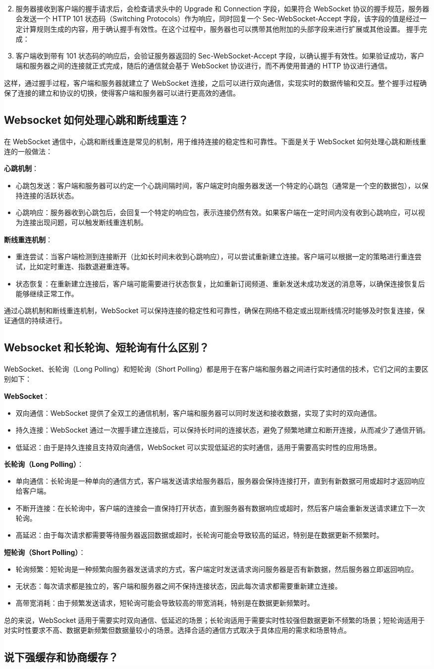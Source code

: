 2. 服务器接收到客户端的握手请求后，会检查请求头中的 Upgrade 和 Connection 字段，如果符合 WebSocket 协议的握手规范，服务器会发送一个 HTTP 101 状态码（Switching Protocols）作为响应，同时回复一个 Sec-WebSocket-Accept 字段，该字段的值是经过一定计算规则生成的内容，用于确认握手有效性。在这个过程中，服务器也可以携带其他附加的头部字段来进行扩展或其他设置。
   握手完成：

3. 客户端收到带有 101 状态码的响应后，会验证服务器返回的 Sec-WebSocket-Accept 字段，以确认握手有效性。如果验证成功，客户端和服务器之间的连接就正式完成，随后的通信就会基于 WebSocket 协议进行，而不再使用普通的 HTTP 协议进行通信。

这样，通过握手过程，客户端和服务器就建立了 WebSocket 连接，之后可以进行双向通信，实现实时的数据传输和交互。整个握手过程确保了连接的建立和协议的切换，使得客户端和服务器可以进行更高效的通信。

## Websocket 如何处理心跳和断线重连？

在 WebSocket 通信中，心跳和断线重连是常见的机制，用于维持连接的稳定性和可靠性。下面是关于 WebSocket 如何处理心跳和断线重连的一般做法：

**心跳机制**：

- 心跳包发送：客户端和服务器可以约定一个心跳间隔时间，客户端定时向服务器发送一个特定的心跳包（通常是一个空的数据包），以保持连接的活跃状态。

- 心跳响应：服务器收到心跳包后，会回复一个特定的响应包，表示连接仍然有效。如果客户端在一定时间内没有收到心跳响应，可以视为连接出现问题，可以触发断线重连机制。

**断线重连机制**：

- 重连尝试：当客户端检测到连接断开（比如长时间未收到心跳响应），可以尝试重新建立连接。客户端可以根据一定的策略进行重连尝试，比如定时重连、指数退避重连等。

- 状态恢复：在重新建立连接后，客户端可能需要进行状态恢复，比如重新订阅频道、重新发送未成功发送的消息等，以确保连接恢复后能够继续正常工作。

通过心跳机制和断线重连机制，WebSocket 可以保持连接的稳定性和可靠性，确保在网络不稳定或出现断线情况时能够及时恢复连接，保证通信的持续进行。

## Websocket 和长轮询、短轮询有什么区别？

WebSocket、长轮询（Long Polling）和短轮询（Short Polling）都是用于在客户端和服务器之间进行实时通信的技术，它们之间的主要区别如下：

**WebSocket**：

- 双向通信：WebSocket 提供了全双工的通信机制，客户端和服务器可以同时发送和接收数据，实现了实时的双向通信。

- 持久连接：WebSocket 通过一次握手建立连接后，可以保持长时间的连接状态，避免了频繁地建立和断开连接，从而减少了通信开销。

- 低延迟：由于是持久连接且支持双向通信，WebSocket 可以实现低延迟的实时通信，适用于需要高实时性的应用场景。

**长轮询（Long Polling）**：

- 单向通信：长轮询是一种单向的通信方式，客户端发送请求给服务器后，服务器会保持连接打开，直到有新数据可用或超时才返回响应给客户端。

- 不断开连接：在长轮询中，客户端的连接会一直保持打开状态，直到服务器有数据响应或超时，然后客户端会重新发送请求建立下一次轮询。

- 高延迟：由于每次请求都需要等待服务器返回数据或超时，长轮询可能会导致较高的延迟，特别是在数据更新不频繁时。

**短轮询（Short Polling）**：

- 轮询频繁：短轮询是一种频繁向服务器发送请求的方式，客户端定时发送请求询问服务器是否有新数据，然后服务器立即返回响应。

- 无状态：每次请求都是独立的，客户端和服务器之间不保持连接状态，因此每次请求都需要重新建立连接。

- 高带宽消耗：由于频繁发送请求，短轮询可能会导致较高的带宽消耗，特别是在数据更新频繁时。

总的来说，WebSocket 适用于需要实时双向通信、低延迟的场景；长轮询适用于需要实时性较强但数据更新不频繁的场景；短轮询适用于对实时性要求不高、数据更新频繁但数据量较小的场景。选择合适的通信方式取决于具体应用的需求和场景特点。

## 说下强缓存和协商缓存？
